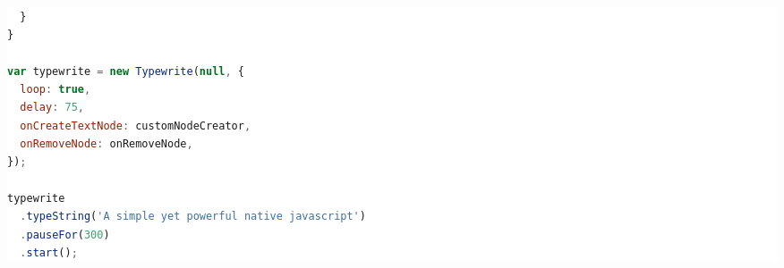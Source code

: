 ```js
  }
}

var typewrite = new Typewrite(null, {
  loop: true,
  delay: 75,
  onCreateTextNode: customNodeCreator,
  onRemoveNode: onRemoveNode,
});

typewrite
  .typeString('A simple yet powerful native javascript')
  .pauseFor(300)
  .start();
```